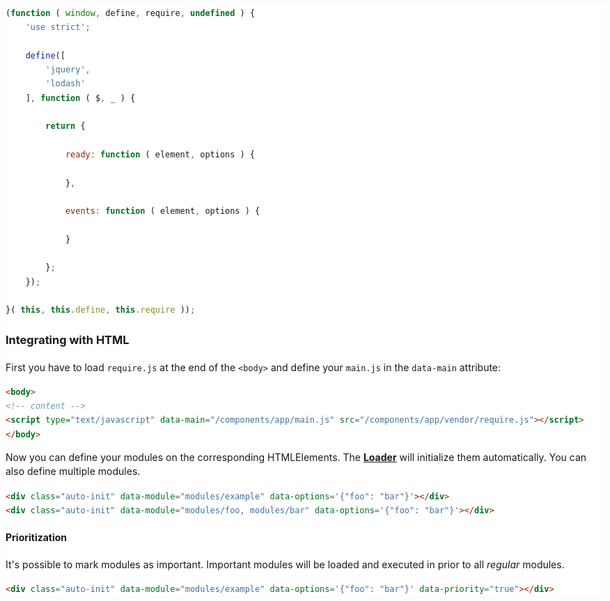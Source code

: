 ```javascript
(function ( window, define, require, undefined ) {
    'use strict';

    define([
        'jquery',
        'lodash'
    ], function ( $, _ ) {

        return {

            ready: function ( element, options ) {

            },

            events: function ( element, options ) {

            }

        };
    });

}( this, this.define, this.require ));
```

### Integrating with HTML

First you have to load `require.js` at the end of the `<body>` and define your `main.js` in the `data-main` attribute:

```html
<body>
<!-- content -->
<script type="text/javascript" data-main="/components/app/main.js" src="/components/app/vendor/require.js"></script>
</body>
```

Now you can define your modules on the corresponding HTMLElements. The [**Loader**](#loader) will initialize them automatically. You can also define multiple modules.

```html
<div class="auto-init" data-module="modules/example" data-options='{"foo": "bar"}'></div>
<div class="auto-init" data-module="modules/foo, modules/bar" data-options='{"foo": "bar"}'></div>
```

#### Prioritization

It's possible to mark modules as important. Important modules will be loaded and executed in prior to all *regular* modules.

```html
<div class="auto-init" data-module="modules/example" data-options='{"foo": "bar"}' data-priority="true"></div>
```
